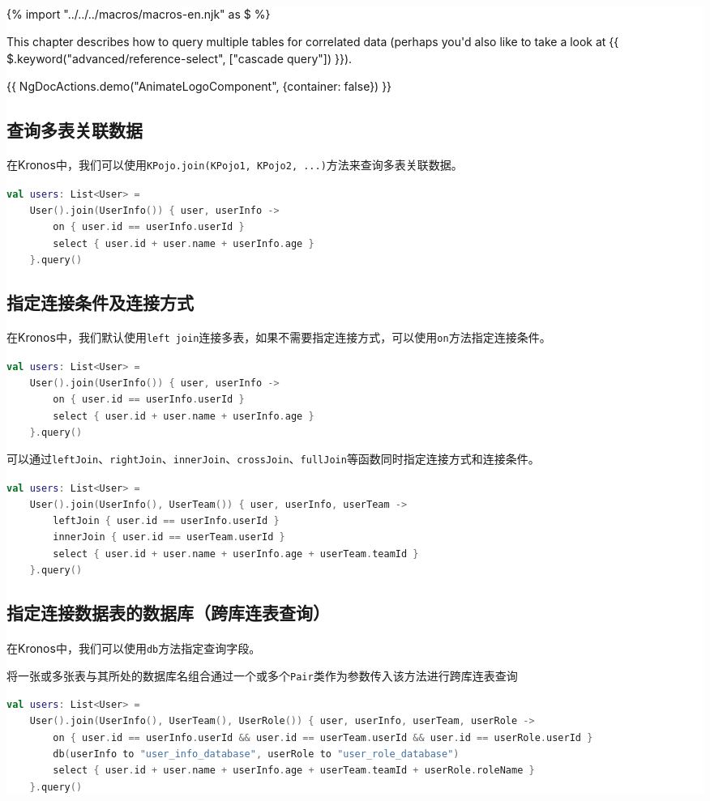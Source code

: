 {% import "../../../macros/macros-en.njk" as $ %}

This chapter describes how to query multiple tables for correlated data (perhaps you'd also like to take a look at {{ $.keyword("advanced/reference-select", ["cascade query"]) }}).

{{ NgDocActions.demo("AnimateLogoComponent", {container: false}) }}

## 查询多表关联数据

在Kronos中，我们可以使用`KPojo.join(KPojo1, KPojo2, ...)`方法来查询多表关联数据。

```kotlin name="demo" icon="kotlin" {2-5}
val users: List<User> =
    User().join(UserInfo()) { user, userInfo ->
        on { user.id == userInfo.userId }
        select { user.id + user.name + userInfo.age }
    }.query()
```

## 指定连接条件及连接方式

在Kronos中，我们默认使用`left join`连接多表，如果不需要指定连接方式，可以使用`on`方法指定连接条件。

```kotlin name="demo" icon="kotlin" {2-5}
val users: List<User> =
    User().join(UserInfo()) { user, userInfo ->
        on { user.id == userInfo.userId }
        select { user.id + user.name + userInfo.age }
    }.query()
```

可以通过`leftJoin`、`rightJoin`、`innerJoin`、`crossJoin`、`fullJoin`等函数同时指定连接方式和连接条件。

```kotlin name="demo" icon="kotlin" {2-6}
val users: List<User> =
    User().join(UserInfo(), UserTeam()) { user, userInfo, userTeam ->
        leftJoin { user.id == userInfo.userId }
        innerJoin { user.id == userTeam.userId }
        select { user.id + user.name + userInfo.age + userTeam.teamId }
    }.query()
```

## 指定连接数据表的数据库（跨库连表查询）

在Kronos中，我们可以使用`db`方法指定查询字段。

将一张或多张表与其所处的数据库名组合通过一个或多个`Pair`类作为参数传入该方法进行跨库连表查询

```kotlin name="demo" icon="kotlin" {4}
val users: List<User> =
    User().join(UserInfo(), UserTeam(), UserRole()) { user, userInfo, userTeam, userRole ->
        on { user.id == userInfo.userId && user.id == userTeam.userId && user.id == userRole.userId }
        db(userInfo to "user_info_database", userRole to "user_role_database")
        select { user.id + user.name + userInfo.age + userTeam.teamId + userRole.roleName }
    }.query()
```
